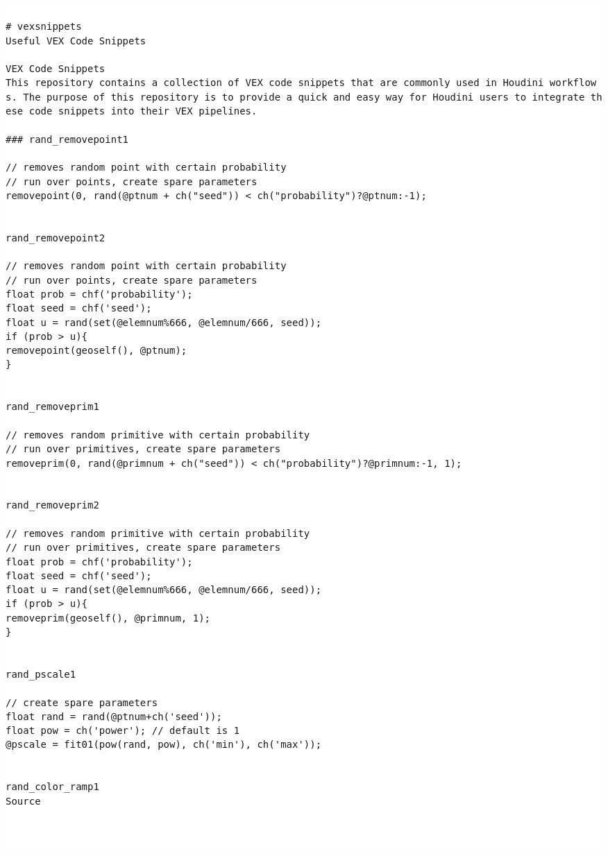 <pre>

# vexsnippets
Useful VEX Code Snippets

VEX Code Snippets
This repository contains a collection of VEX code snippets that are commonly used in Houdini workflows. The purpose of this repository is to provide a quick and easy way for Houdini users to integrate these code snippets into their VEX pipelines.

### rand_removepoint1

// removes random point with certain probability 
// run over points, create spare parameters
removepoint(0, rand(@ptnum + ch("seed")) < ch("probability")?@ptnum:-1);
 

rand_removepoint2

// removes random point with certain probability 
// run over points, create spare parameters
float prob = chf('probability');
float seed = chf('seed');
float u = rand(set(@elemnum%666, @elemnum/666, seed));
if (prob > u){
removepoint(geoself(), @ptnum);
}
 

rand_removeprim1

// removes random primitive with certain probability 
// run over primitives, create spare parameters
removeprim(0, rand(@primnum + ch("seed")) < ch("probability")?@primnum:-1, 1);
 

rand_removeprim2

// removes random primitive with certain probability 
// run over primitives, create spare parameters
float prob = chf('probability');
float seed = chf('seed');
float u = rand(set(@elemnum%666, @elemnum/666, seed));
if (prob > u){
removeprim(geoself(), @primnum, 1);
}
 

rand_pscale1

// create spare parameters
float rand = rand(@ptnum+ch('seed'));
float pow = ch('power'); // default is 1
@pscale = fit01(pow(rand, pow), ch('min'), ch('max'));
 

rand_color_ramp1
Source
